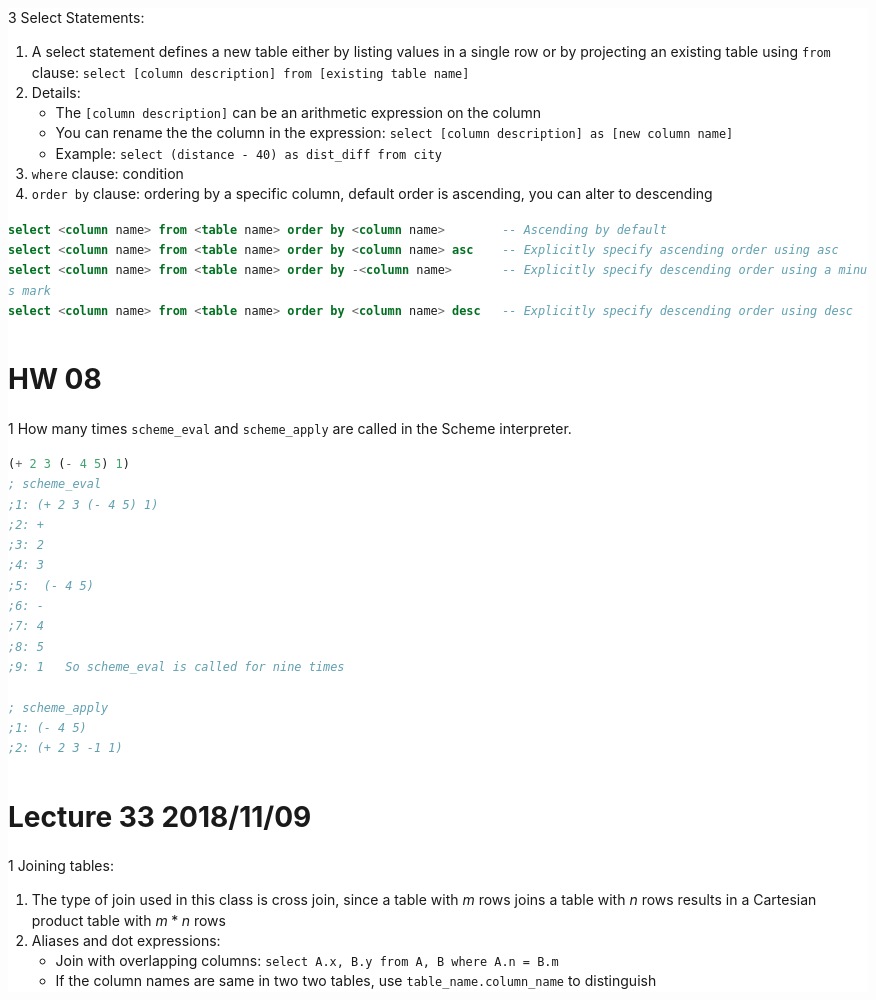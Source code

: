 3 Select Statements:

1. A select statement defines a new table either by listing values in a single row or by projecting an existing table using `from` clause: `select [column description] from [existing table name]`
2. Details:
    * The `[column description]` can be an arithmetic expression on the column
    * You can rename the the column in the expression: `select [column description] as [new column name]`
    * Example: `select (distance - 40) as dist_diff from city`
3. `where` clause: condition
4. `order by` clause: ordering by a specific column, default order is ascending, you can alter to descending
```sql
select <column name> from <table name> order by <column name>        -- Ascending by default
select <column name> from <table name> order by <column name> asc    -- Explicitly specify ascending order using asc 
select <column name> from <table name> order by -<column name>       -- Explicitly specify descending order using a minus mark
select <column name> from <table name> order by <column name> desc   -- Explicitly specify descending order using desc 
```



# HW 08

 1 How many times `scheme_eval` and `scheme_apply` are called in the Scheme interpreter.

```scheme
(+ 2 3 (- 4 5) 1) 
; scheme_eval
;1:	(+ 2 3 (- 4 5) 1) 
;2:	+
;3:	2
;4:	3
;5:  (- 4 5)
;6:	-
;7:	4
;8: 5
;9: 1   So scheme_eval is called for nine times

; scheme_apply
;1: (- 4 5)
;2: (+ 2 3 -1 1)
```



# Lecture 33 2018/11/09

1 Joining tables:

1. The type of join used in this class is cross join, since a table with $m$ rows joins a table with $n$ rows results in a Cartesian product table with $m * n$ rows
2. Aliases and dot expressions:
    * Join with overlapping columns: `select A.x, B.y from A, B where A.n = B.m`
    * If the column names are same in two two tables, use `table_name.column_name` to distinguish
